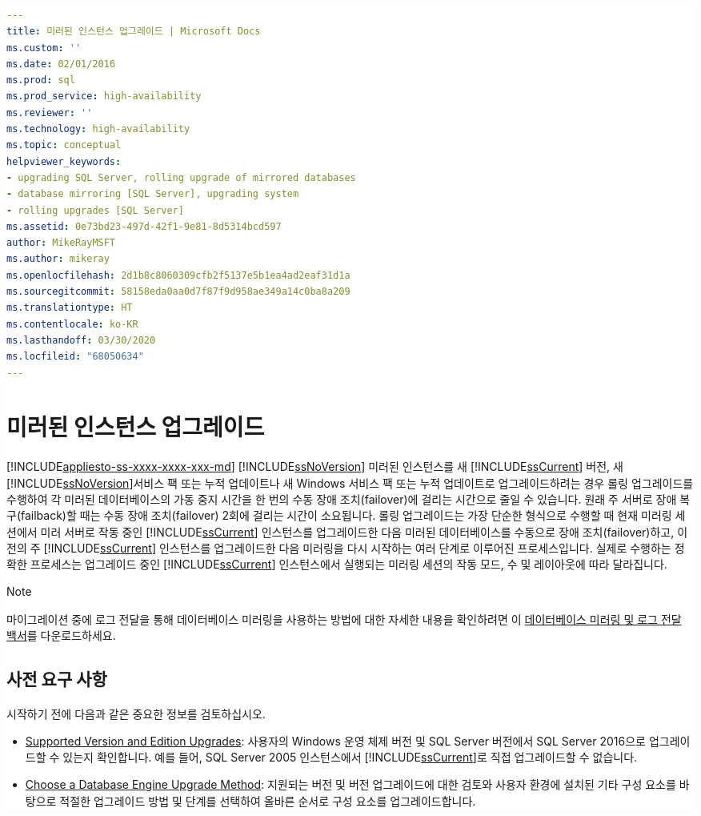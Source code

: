 ```yaml
---
title: 미러된 인스턴스 업그레이드 | Microsoft Docs
ms.custom: ''
ms.date: 02/01/2016
ms.prod: sql
ms.prod_service: high-availability
ms.reviewer: ''
ms.technology: high-availability
ms.topic: conceptual
helpviewer_keywords:
- upgrading SQL Server, rolling upgrade of mirrored databases
- database mirroring [SQL Server], upgrading system
- rolling upgrades [SQL Server]
ms.assetid: 0e73bd23-497d-42f1-9e81-8d5314bcd597
author: MikeRayMSFT
ms.author: mikeray
ms.openlocfilehash: 2d1b8c8060309cfb2f5137e5b1ea4ad2eaf31d1a
ms.sourcegitcommit: 58158eda0aa0d7f87f9d958ae349a14c0ba8a209
ms.translationtype: HT
ms.contentlocale: ko-KR
ms.lasthandoff: 03/30/2020
ms.locfileid: "68050634"
---
```

# <a name="upgrading-mirrored-instances"></a>미러된 인스턴스 업그레이드
[!INCLUDE[appliesto-ss-xxxx-xxxx-xxx-md](../../includes/appliesto-ss-xxxx-xxxx-xxx-md.md)]
  [!INCLUDE[ssNoVersion](../../includes/ssnoversion-md.md)] 미러된 인스턴스를 새 [!INCLUDE[ssCurrent](../../includes/sscurrent-md.md)] 버전, 새 [!INCLUDE[ssNoVersion](../../includes/ssnoversion-md.md)]서비스 팩 또는 누적 업데이트나 새 Windows 서비스 팩 또는 누적 업데이트로 업그레이드하려는 경우 롤링 업그레이드를 수행하여 각 미러된 데이터베이스의 가동 중지 시간을 한 번의 수동 장애 조치(failover)에 걸리는 시간으로 줄일 수 있습니다. 원래 주 서버로 장애 복구(failback)할 때는 수동 장애 조치(failover) 2회에 걸리는 시간이 소요됩니다. 롤링 업그레이드는 가장 단순한 형식으로 수행할 때 현재 미러링 세션에서 미러 서버로 작동 중인 [!INCLUDE[ssCurrent](../../includes/sscurrent-md.md)] 인스턴스를 업그레이드한 다음 미러된 데이터베이스를 수동으로 장애 조치(failover)하고, 이전의 주 [!INCLUDE[ssCurrent](../../includes/sscurrent-md.md)] 인스턴스를 업그레이드한 다음 미러링을 다시 시작하는 여러 단계로 이루어진 프로세스입니다. 실제로 수행하는 정확한 프로세스는 업그레이드 중인 [!INCLUDE[ssCurrent](../../includes/sscurrent-md.md)] 인스턴스에서 실행되는 미러링 세션의 작동 모드, 수 및 레이아웃에 따라 달라집니다.  
  
> [!NOTE]  
>  마이그레이션 중에 로그 전달을 통해 데이터베이스 미러링을 사용하는 방법에 대한 자세한 내용을 확인하려면 이 [데이터베이스 미러링 및 로그 전달 백서](https://t.co/RmO6ruCT4J)를 다운로드하세요.  
  
## <a name="prerequisites"></a>사전 요구 사항  
 시작하기 전에 다음과 같은 중요한 정보를 검토하십시오.  
  
-   [Supported Version and Edition Upgrades](../../database-engine/install-windows/supported-version-and-edition-upgrades.md): 사용자의 Windows 운영 체제 버전 및 SQL Server 버전에서 SQL Server 2016으로 업그레이드할 수 있는지 확인합니다. 예를 들어, SQL Server 2005 인스턴스에서 [!INCLUDE[ssCurrent](../../includes/sscurrent-md.md)]로 직접 업그레이드할 수 없습니다.  
  
-   [Choose a Database Engine Upgrade Method](../../database-engine/install-windows/choose-a-database-engine-upgrade-method.md): 지원되는 버전 및 버전 업그레이드에 대한 검토와 사용자 환경에 설치된 기타 구성 요소를 바탕으로 적절한 업그레이드 방법 및 단계를 선택하여 올바른 순서로 구성 요소를 업그레이드합니다.  
  